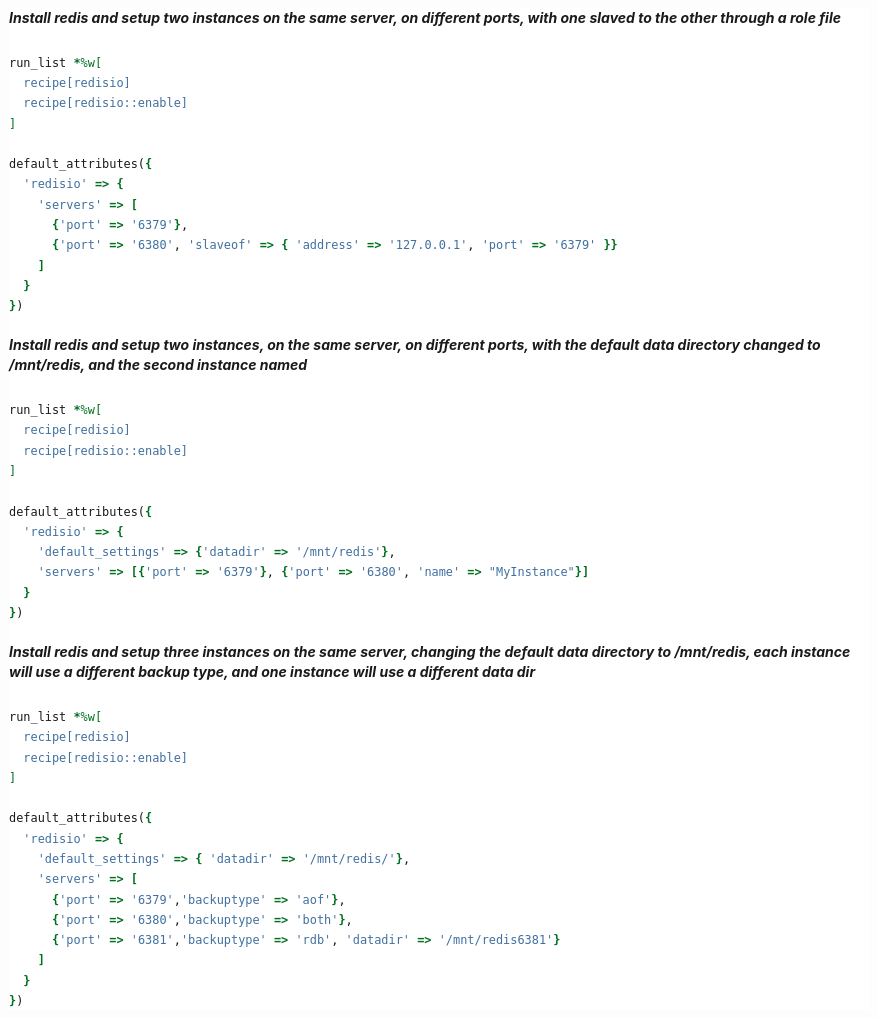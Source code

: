 ##### Install redis and setup two instances on the same server, on different ports, with one slaved to the other through a role file

```ruby
run_list *%w[
  recipe[redisio]
  recipe[redisio::enable]
]

default_attributes({
  'redisio' => {
    'servers' => [
      {'port' => '6379'},
      {'port' => '6380', 'slaveof' => { 'address' => '127.0.0.1', 'port' => '6379' }}
    ]
  }
})
```

##### Install redis and setup two instances, on the same server, on different ports, with the default data directory changed to /mnt/redis, and the second instance named

```ruby
run_list *%w[
  recipe[redisio]
  recipe[redisio::enable]
]

default_attributes({
  'redisio' => {
    'default_settings' => {'datadir' => '/mnt/redis'},
    'servers' => [{'port' => '6379'}, {'port' => '6380', 'name' => "MyInstance"}]
  }
})
```

##### Install redis and setup three instances on the same server, changing the default data directory to /mnt/redis, each instance will use a different backup type, and one instance will use a different data dir

```ruby
run_list *%w[
  recipe[redisio]
  recipe[redisio::enable]
]

default_attributes({
  'redisio' => {
    'default_settings' => { 'datadir' => '/mnt/redis/'},
    'servers' => [
      {'port' => '6379','backuptype' => 'aof'},
      {'port' => '6380','backuptype' => 'both'},
      {'port' => '6381','backuptype' => 'rdb', 'datadir' => '/mnt/redis6381'}
    ]
  }
})
```
